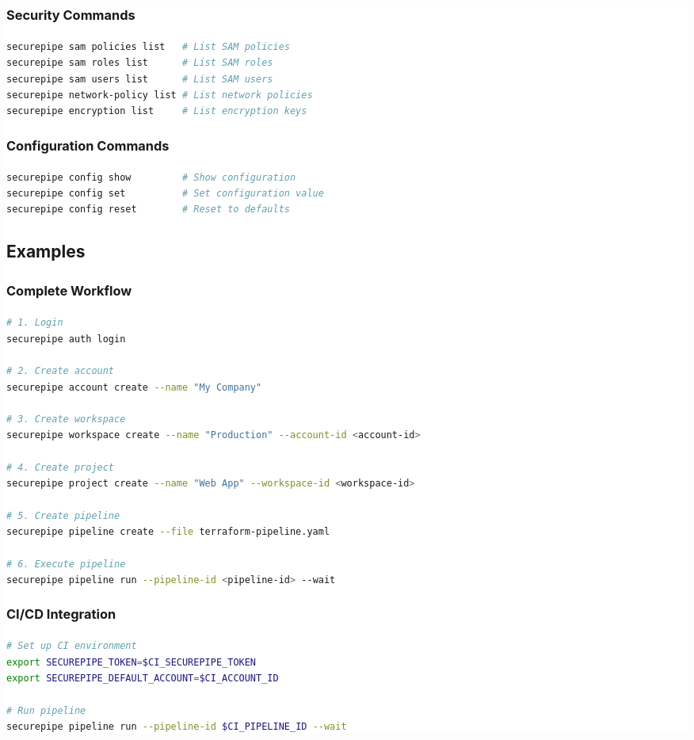 ```bash
```

### Security Commands

```bash
securepipe sam policies list   # List SAM policies
securepipe sam roles list      # List SAM roles
securepipe sam users list      # List SAM users
securepipe network-policy list # List network policies
securepipe encryption list     # List encryption keys
```

### Configuration Commands

```bash
securepipe config show         # Show configuration
securepipe config set          # Set configuration value
securepipe config reset        # Reset to defaults
```

## Examples

### Complete Workflow

```bash
# 1. Login
securepipe auth login

# 2. Create account
securepipe account create --name "My Company"

# 3. Create workspace
securepipe workspace create --name "Production" --account-id <account-id>

# 4. Create project
securepipe project create --name "Web App" --workspace-id <workspace-id>

# 5. Create pipeline
securepipe pipeline create --file terraform-pipeline.yaml

# 6. Execute pipeline
securepipe pipeline run --pipeline-id <pipeline-id> --wait
```

### CI/CD Integration

```bash
# Set up CI environment
export SECUREPIPE_TOKEN=$CI_SECUREPIPE_TOKEN
export SECUREPIPE_DEFAULT_ACCOUNT=$CI_ACCOUNT_ID

# Run pipeline
securepipe pipeline run --pipeline-id $CI_PIPELINE_ID --wait
```
